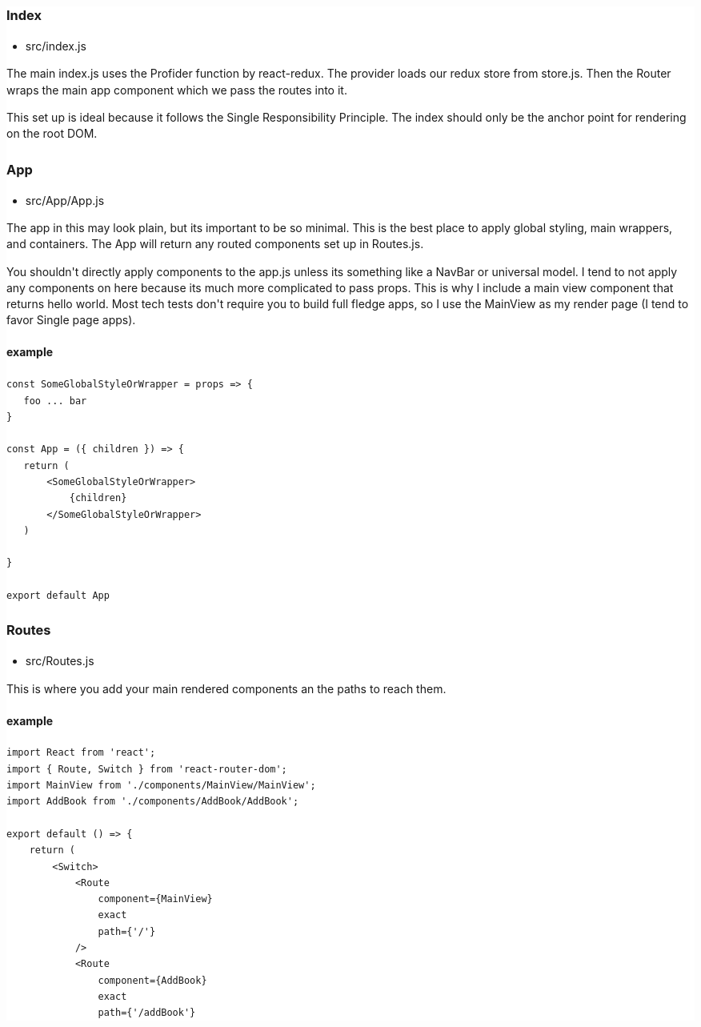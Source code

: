### Index

- src/index.js

The main index.js uses the Profider function by react-redux. The provider loads our redux store from store.js. Then the Router wraps the main app component which we pass the routes into it.

This set up is ideal because it follows the Single Responsibility Principle. The index should only be the anchor point for rendering on the root DOM.

### App

- src/App/App.js

The app in this may look plain, but its important to be so minimal. This is the best place to apply global styling, main wrappers, and containers. The App will return any routed components set up in Routes.js.

You shouldn't directly apply components to the app.js unless its something like a NavBar or universal model. I tend to not apply any components on here because its much more complicated to pass props. This is why I include a main view component that returns hello world. Most tech tests don't require you to build full fledge apps, so I use the MainView as my render page (I tend to favor Single page apps).

#### example
 ```
const SomeGlobalStyleOrWrapper = props => {
    foo ... bar
}

const App = ({ children }) => {
    return (
        <SomeGlobalStyleOrWrapper>
            {children}
        </SomeGlobalStyleOrWrapper>
    )

}

export default App
 ```

### Routes

- src/Routes.js

This is where you add your main rendered components an the paths to reach them. 

#### example
```
import React from 'react';
import { Route, Switch } from 'react-router-dom';
import MainView from './components/MainView/MainView';
import AddBook from './components/AddBook/AddBook';

export default () => {
    return (
        <Switch>
            <Route
                component={MainView}
                exact
                path={'/'}
            />
            <Route
                component={AddBook}
                exact
                path={'/addBook'}
```